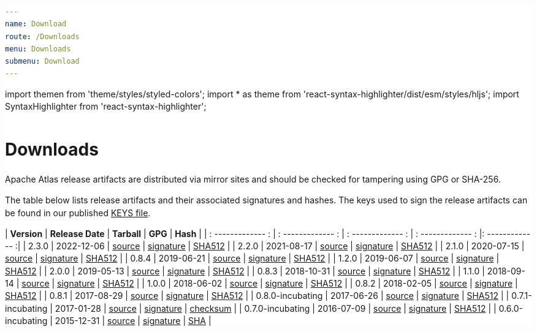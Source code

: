 ```yaml
---
name: Download
route: /Downloads
menu: Downloads
submenu: Download
---
```

import  themen  from 'theme/styles/styled-colors';
import  * as theme  from 'react-syntax-highlighter/dist/esm/styles/hljs';
import SyntaxHighlighter from 'react-syntax-highlighter';

# Downloads


Apache Atlas release artifacts are distributed via mirror sites and should be checked for tampering using GPG or SHA-256.

The table below lists release artifacts and their associated signatures and hashes. The keys used to sign the release
artifacts can be found in our published [KEYS file](https://www.apache.org/dist/atlas/KEYS).

| **Version** | **Release Date** | **Tarball** | **GPG** | **Hash** |
| : ------------- : | : ------------- : | : ------------- : | : ------------- : |: ------------- :|
| 2.3.0 | 2022-12-06 | [source](https://www.apache.org/dyn/closer.cgi/atlas/2.3.0/apache-atlas-2.3.0-sources.tar.gz) | [signature](https://www.apache.org/dist/atlas/2.3.0/apache-atlas-2.3.0-sources.tar.gz.asc) | [SHA512](https://www.apache.org/dist/atlas/2.3.0/apache-atlas-2.3.0-sources.tar.gz.sha512) |
| 2.2.0 | 2021-08-17 | [source](https://archive.apache.org/dist/atlas/2.2.0/apache-atlas-2.2.0-sources.tar.gz) | [signature](https://archive.apache.org/dist/atlas/2.2.0/apache-atlas-2.2.0-sources.tar.gz.asc) | [SHA512](https://archive.apache.org/dist/atlas/2.2.0/apache-atlas-2.2.0-sources.tar.gz.sha512) |
| 2.1.0 | 2020-07-15 | [source](https://archive.apache.org/dist/atlas/2.1.0/apache-atlas-2.1.0-sources.tar.gz) | [signature](https://archive.apache.org/dist/atlas/2.1.0/apache-atlas-2.1.0-sources.tar.gz.asc) | [SHA512](https://archive.apache.org/dist/atlas/2.1.0/apache-atlas-2.1.0-sources.tar.gz.sha512) |
| 0.8.4 | 2019-06-21 | [source](https://archive.apache.org/dist/atlas/0.8.4/apache-atlas-0.8.4-sources.tar.gz) | [signature](https://archive.apache.org/dist/atlas/0.8.4/apache-atlas-0.8.4-sources.tar.gz.asc) | [SHA512](https://archive.apache.org/dist/atlas/0.8.4/apache-atlas-0.8.4-sources.tar.gz.sha512) |
| 1.2.0 | 2019-06-07 | [source](https://archive.apache.org/dist/atlas/1.2.0/apache-atlas-1.2.0-sources.tar.gz) | [signature](https://archive.apache.org/dist/atlas/1.2.0/apache-atlas-1.2.0-sources.tar.gz.asc) | [SHA512](https://archive.apache.org/dist/atlas/1.2.0/apache-atlas-1.2.0-sources.tar.gz.sha512) |
| 2.0.0 | 2019-05-13 | [source](https://archive.apache.org/dist/atlas/2.0.0/apache-atlas-2.0.0-sources.tar.gz) | [signature](https://archive.apache.org/dist/atlas/2.0.0/apache-atlas-2.0.0-sources.tar.gz.asc) | [SHA512](https://archive.apache.org/dist/atlas/2.0.0/apache-atlas-2.0.0-sources.tar.gz.sha512) |
| 0.8.3 | 2018-10-31 | [source](https://archive.apache.org/dist/atlas/0.8.3/apache-atlas-0.8.3-sources.tar.gz) | [signature](https://archive.apache.org/dist/atlas/0.8.3/apache-atlas-0.8.3-sources.tar.gz.asc) | [SHA512](https://archive.apache.org/dist/atlas/0.8.3/apache-atlas-0.8.3-sources.tar.gz.sha512) |
| 1.1.0 | 2018-09-14 | [source](https://archive.apache.org/dist/atlas/1.1.0/apache-atlas-1.1.0-sources.tar.gz) | [signature](https://archive.apache.org/dist/atlas/1.1.0/apache-atlas-1.1.0-sources.tar.gz.asc) | [SHA512](https://archive.apache.org/dist/atlas/1.1.0/apache-atlas-1.1.0-sources.tar.gz.sha512) |
| 1.0.0 | 2018-06-02 | [source](https://archive.apache.org/dist/atlas/1.0.0/apache-atlas-1.0.0-sources.tar.gz) | [signature](https://archive.apache.org/dist/atlas/1.0.0/apache-atlas-1.0.0-sources.tar.gz.asc) | [SHA512](https://archive.apache.org/dist/atlas/1.0.0/apache-atlas-1.0.0-sources.tar.gz.sha512) |
| 0.8.2 | 2018-02-05 | [source](https://archive.apache.org/dist/atlas/0.8.2/apache-atlas-0.8.2-sources.tar.gz) | [signature](https://archive.apache.org/dist/atlas/0.8.2/apache-atlas-0.8.2-sources.tar.gz.asc) | [SHA512](https://archive.apache.org/dist/atlas/0.8.2/apache-atlas-0.8.2-sources.tar.gz.sha512) |
| 0.8.1 | 2017-08-29 | [source](https://archive.apache.org/dist/atlas/0.8.1/apache-atlas-0.8.1-sources.tar.gz) | [signature](https://archive.apache.org/dist/atlas/0.8.1/apache-atlas-0.8.1-sources.tar.gz.asc) | [SHA512](https://archive.apache.org/dist/atlas/0.8.1/apache-atlas-0.8.1-sources.tar.gz.sha512) |
| 0.8.0-incubating | 2017-06-26 | [source](https://archive.apache.org/dist/incubator/atlas/0.8.0-incubating/apache-atlas-0.8-incubating-sources.tar.gz) | [signature](https://archive.apache.org/dist/incubator/atlas/0.8.0-incubating/apache-atlas-0.8-incubating-sources.tar.gz.asc) | [SHA512](https://archive.apache.org/dist/incubator/atlas/0.8.0-incubating/apache-atlas-0.8-incubating-sources.tar.gz.sha512) |
| 0.7.1-incubating | 2017-01-28 | [source](https://archive.apache.org/dist/incubator/atlas/0.7.1-incubating/apache-atlas-0.7.1-incubating-sources.tar.gz) | [signature](https://archive.apache.org/dist/incubator/atlas/0.7.1-incubating/apache-atlas-0.7.1-incubating-sources.tar.gz.asc) | [checksum](https://archive.apache.org/dist/incubator/atlas/0.7.1-incubating/apache-atlas-0.7.1-incubating-sources.tar.gz.mds) |
| 0.7.0-incubating | 2016-07-09 | [source](https://archive.apache.org/dist/incubator/atlas/0.7.0-incubating/apache-atlas-0.7-incubating-sources.tar.gz) | [signature](https://archive.apache.org/dist/incubator/atlas/0.7.0-incubating/apache-atlas-0.7-incubating-sources.tar.gz.asc) | [SHA512](https://archive.apache.org/dist/incubator/atlas/0.7.0-incubating/apache-atlas-0.7-incubating-sources.tar.gz.sha512) |
| 0.6.0-incubating | 2015-12-31 | [source](https://archive.apache.org/dist/incubator/atlas/0.6.0-incubating/apache-atlas-0.6-incubating-sources.tar.gz) | [signature](https://archive.apache.org/dist/incubator/atlas/0.6.0-incubating/apache-atlas-0.6-incubating-sources.tar.gz.asc) | [SHA](https://archive.apache.org/dist/incubator/atlas/0.6.0-incubating/apache-atlas-0.6-incubating-sources.tar.gz.sha) |